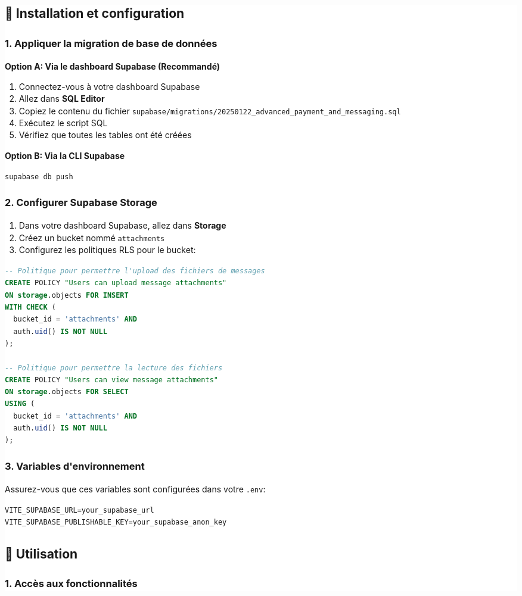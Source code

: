 ## 🔧 Installation et configuration

### 1. Appliquer la migration de base de données

**Option A: Via le dashboard Supabase (Recommandé)**
1. Connectez-vous à votre dashboard Supabase
2. Allez dans **SQL Editor**
3. Copiez le contenu du fichier `supabase/migrations/20250122_advanced_payment_and_messaging.sql`
4. Exécutez le script SQL
5. Vérifiez que toutes les tables ont été créées

**Option B: Via la CLI Supabase**
```bash
supabase db push
```

### 2. Configurer Supabase Storage

1. Dans votre dashboard Supabase, allez dans **Storage**
2. Créez un bucket nommé `attachments`
3. Configurez les politiques RLS pour le bucket:

```sql
-- Politique pour permettre l'upload des fichiers de messages
CREATE POLICY "Users can upload message attachments"
ON storage.objects FOR INSERT
WITH CHECK (
  bucket_id = 'attachments' AND
  auth.uid() IS NOT NULL
);

-- Politique pour permettre la lecture des fichiers
CREATE POLICY "Users can view message attachments"
ON storage.objects FOR SELECT
USING (
  bucket_id = 'attachments' AND
  auth.uid() IS NOT NULL
);
```

### 3. Variables d'environnement

Assurez-vous que ces variables sont configurées dans votre `.env`:

```env
VITE_SUPABASE_URL=your_supabase_url
VITE_SUPABASE_PUBLISHABLE_KEY=your_supabase_anon_key
```

## 📱 Utilisation

### 1. Accès aux fonctionnalités
